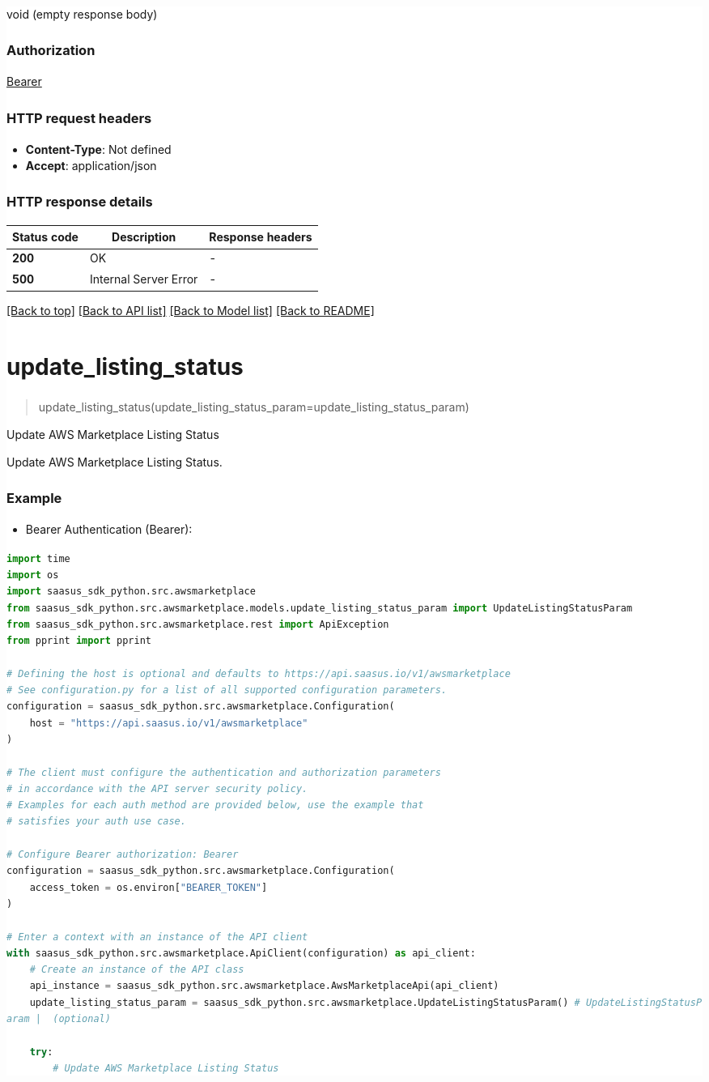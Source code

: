 void (empty response body)

### Authorization

[Bearer](../README.md#Bearer)

### HTTP request headers

 - **Content-Type**: Not defined
 - **Accept**: application/json

### HTTP response details
| Status code | Description | Response headers |
|-------------|-------------|------------------|
**200** | OK |  -  |
**500** | Internal Server Error |  -  |

[[Back to top]](#) [[Back to API list]](../README.md#documentation-for-api-endpoints) [[Back to Model list]](../README.md#documentation-for-models) [[Back to README]](../README.md)

# **update_listing_status**
> update_listing_status(update_listing_status_param=update_listing_status_param)

Update AWS Marketplace Listing Status

Update AWS Marketplace Listing Status. 

### Example

* Bearer Authentication (Bearer):
```python
import time
import os
import saasus_sdk_python.src.awsmarketplace
from saasus_sdk_python.src.awsmarketplace.models.update_listing_status_param import UpdateListingStatusParam
from saasus_sdk_python.src.awsmarketplace.rest import ApiException
from pprint import pprint

# Defining the host is optional and defaults to https://api.saasus.io/v1/awsmarketplace
# See configuration.py for a list of all supported configuration parameters.
configuration = saasus_sdk_python.src.awsmarketplace.Configuration(
    host = "https://api.saasus.io/v1/awsmarketplace"
)

# The client must configure the authentication and authorization parameters
# in accordance with the API server security policy.
# Examples for each auth method are provided below, use the example that
# satisfies your auth use case.

# Configure Bearer authorization: Bearer
configuration = saasus_sdk_python.src.awsmarketplace.Configuration(
    access_token = os.environ["BEARER_TOKEN"]
)

# Enter a context with an instance of the API client
with saasus_sdk_python.src.awsmarketplace.ApiClient(configuration) as api_client:
    # Create an instance of the API class
    api_instance = saasus_sdk_python.src.awsmarketplace.AwsMarketplaceApi(api_client)
    update_listing_status_param = saasus_sdk_python.src.awsmarketplace.UpdateListingStatusParam() # UpdateListingStatusParam |  (optional)

    try:
        # Update AWS Marketplace Listing Status
```